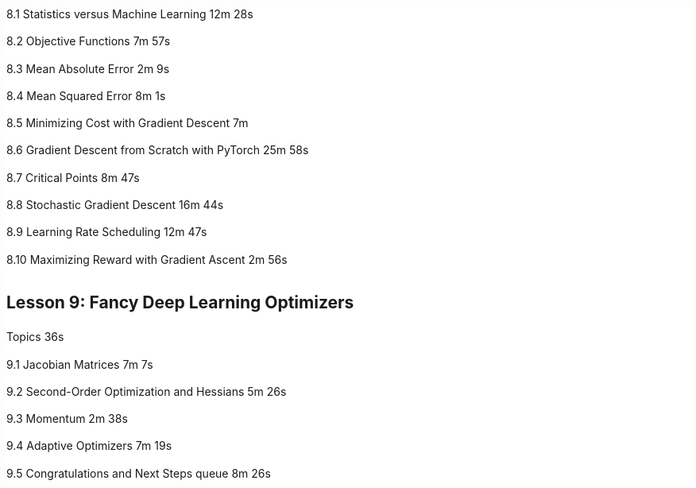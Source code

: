 8.1 Statistics versus Machine Learning
12m 28s

8.2 Objective Functions
7m 57s

8.3 Mean Absolute Error
2m 9s

8.4 Mean Squared Error
8m 1s

8.5 Minimizing Cost with Gradient Descent
7m

8.6 Gradient Descent from Scratch with PyTorch
25m 58s

8.7 Critical Points
8m 47s

8.8 Stochastic Gradient Descent
16m 44s

8.9 Learning Rate Scheduling
12m 47s

8.10 Maximizing Reward with Gradient Ascent
2m 56s

## Lesson 9: Fancy Deep Learning Optimizers
Topics
36s

9.1 Jacobian Matrices
7m 7s

9.2 Second-Order Optimization and Hessians
5m 26s

9.3 Momentum
2m 38s

9.4 Adaptive Optimizers
7m 19s

9.5 Congratulations and Next Steps
queue
8m 26s
